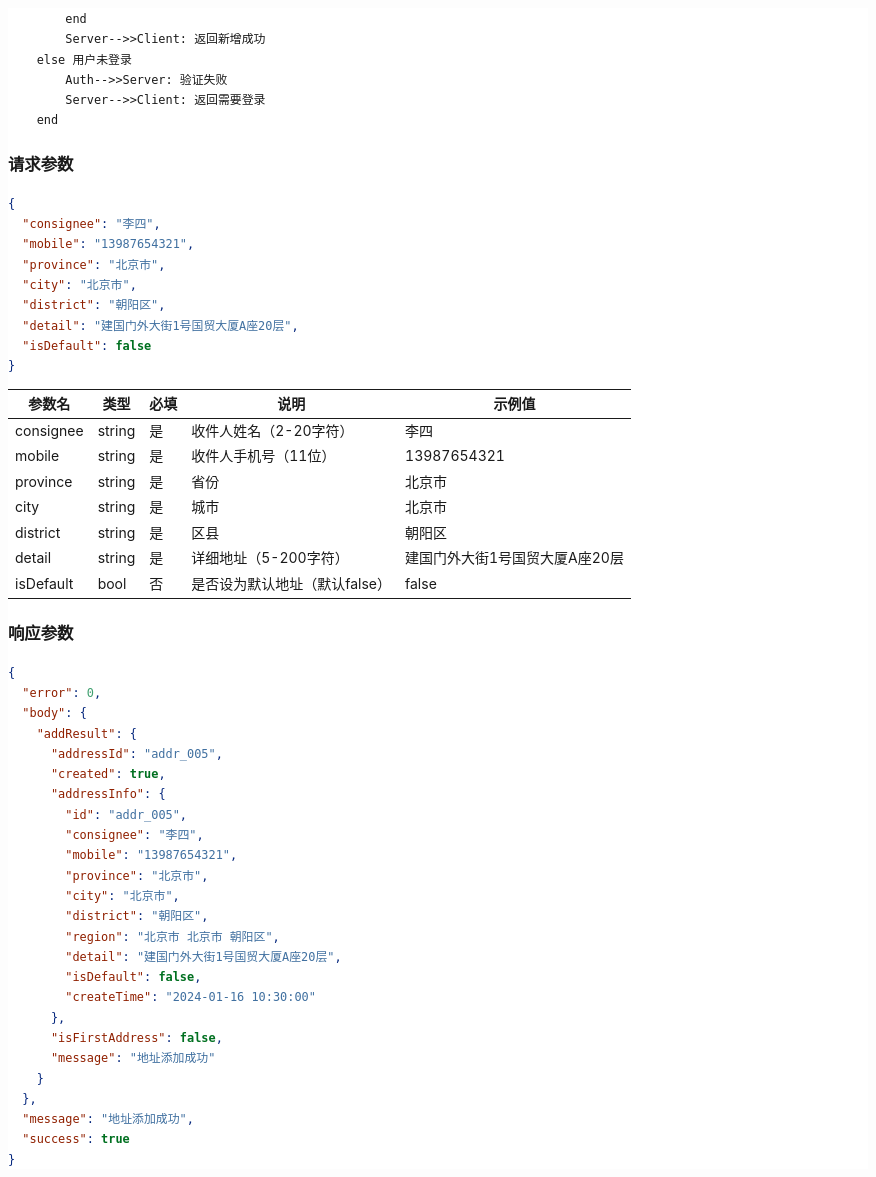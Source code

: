 ```mermaid
        end
        Server-->>Client: 返回新增成功
    else 用户未登录
        Auth-->>Server: 验证失败
        Server-->>Client: 返回需要登录
    end
```

### 请求参数
```json
{
  "consignee": "李四",
  "mobile": "13987654321",
  "province": "北京市",
  "city": "北京市",
  "district": "朝阳区",
  "detail": "建国门外大街1号国贸大厦A座20层",
  "isDefault": false
}
```

| 参数名 | 类型 | 必填 | 说明 | 示例值 |
|----|---|-----|---|-----|
| consignee | string | 是 | 收件人姓名（2-20字符） | 李四 |
| mobile | string | 是 | 收件人手机号（11位） | 13987654321 |
| province | string | 是 | 省份 | 北京市 |
| city | string | 是 | 城市 | 北京市 |
| district | string | 是 | 区县 | 朝阳区 |
| detail | string | 是 | 详细地址（5-200字符） | 建国门外大街1号国贸大厦A座20层 |
| isDefault | bool | 否 | 是否设为默认地址（默认false） | false |

### 响应参数
```json
{
  "error": 0,
  "body": {
    "addResult": {
      "addressId": "addr_005",
      "created": true,
      "addressInfo": {
        "id": "addr_005",
        "consignee": "李四",
        "mobile": "13987654321",
        "province": "北京市",
        "city": "北京市",
        "district": "朝阳区",
        "region": "北京市 北京市 朝阳区",
        "detail": "建国门外大街1号国贸大厦A座20层",
        "isDefault": false,
        "createTime": "2024-01-16 10:30:00"
      },
      "isFirstAddress": false,
      "message": "地址添加成功"
    }
  },
  "message": "地址添加成功",
  "success": true
}
```